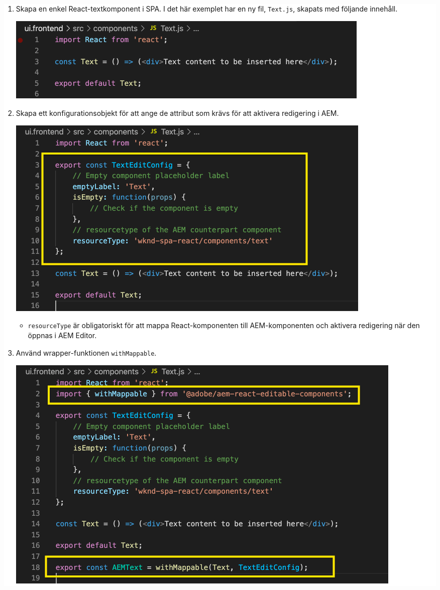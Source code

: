 1. Skapa en enkel React-textkomponent i SPA. I det här exemplet har en ny fil, `Text.js`, skapats med följande innehåll.

   ![Text.js](assets/external-spa-textjs.png)

1. Skapa ett konfigurationsobjekt för att ange de attribut som krävs för att aktivera redigering i AEM.

   ![Skapa config-objekt](assets/external-spa-config-object.png)

   * `resourceType` är obligatoriskt för att mappa React-komponenten till AEM-komponenten och aktivera redigering när den öppnas i AEM Editor.

1. Använd wrapper-funktionen `withMappable`.

   ![Använd medMappable](assets/external-spa-withmappable.png)
